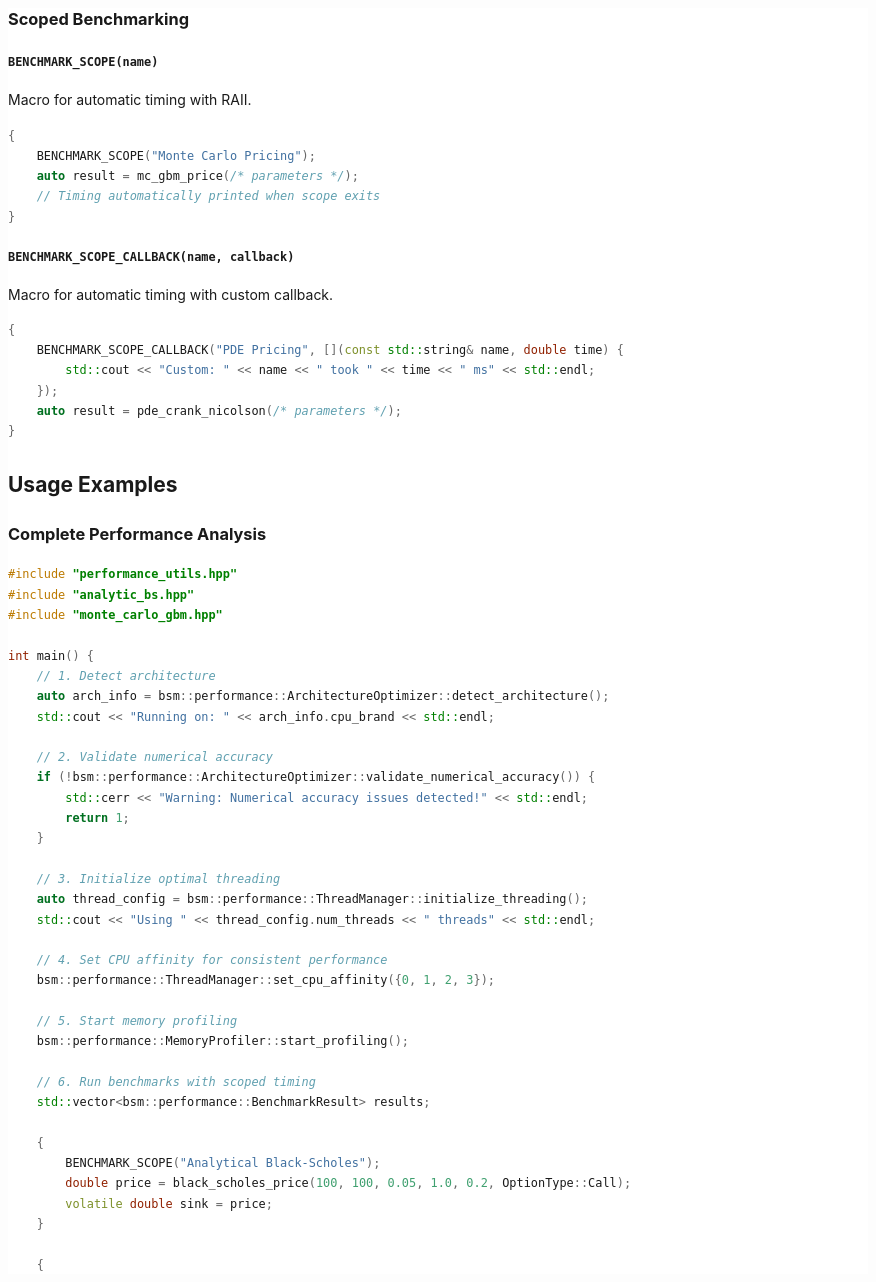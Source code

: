 ### Scoped Benchmarking

#### `BENCHMARK_SCOPE(name)`
Macro for automatic timing with RAII.

```cpp
{
    BENCHMARK_SCOPE("Monte Carlo Pricing");
    auto result = mc_gbm_price(/* parameters */);
    // Timing automatically printed when scope exits
}
```

#### `BENCHMARK_SCOPE_CALLBACK(name, callback)`
Macro for automatic timing with custom callback.

```cpp
{
    BENCHMARK_SCOPE_CALLBACK("PDE Pricing", [](const std::string& name, double time) {
        std::cout << "Custom: " << name << " took " << time << " ms" << std::endl;
    });
    auto result = pde_crank_nicolson(/* parameters */);
}
```

## Usage Examples

### Complete Performance Analysis
```cpp
#include "performance_utils.hpp"
#include "analytic_bs.hpp"
#include "monte_carlo_gbm.hpp"

int main() {
    // 1. Detect architecture
    auto arch_info = bsm::performance::ArchitectureOptimizer::detect_architecture();
    std::cout << "Running on: " << arch_info.cpu_brand << std::endl;
    
    // 2. Validate numerical accuracy
    if (!bsm::performance::ArchitectureOptimizer::validate_numerical_accuracy()) {
        std::cerr << "Warning: Numerical accuracy issues detected!" << std::endl;
        return 1;
    }
    
    // 3. Initialize optimal threading
    auto thread_config = bsm::performance::ThreadManager::initialize_threading();
    std::cout << "Using " << thread_config.num_threads << " threads" << std::endl;
    
    // 4. Set CPU affinity for consistent performance
    bsm::performance::ThreadManager::set_cpu_affinity({0, 1, 2, 3});
    
    // 5. Start memory profiling
    bsm::performance::MemoryProfiler::start_profiling();
    
    // 6. Run benchmarks with scoped timing
    std::vector<bsm::performance::BenchmarkResult> results;
    
    {
        BENCHMARK_SCOPE("Analytical Black-Scholes");
        double price = black_scholes_price(100, 100, 0.05, 1.0, 0.2, OptionType::Call);
        volatile double sink = price;
    }
    
    {
```